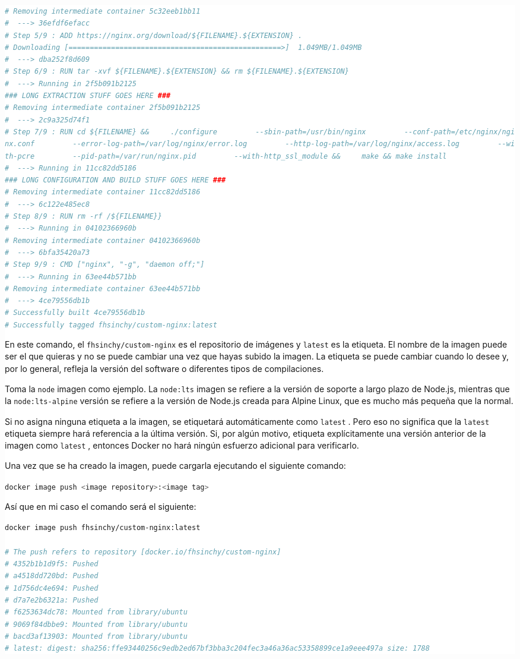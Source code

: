 ```sh
# Removing intermediate container 5c32eeb1bb11
#  ---> 36efdf6efacc
# Step 5/9 : ADD https://nginx.org/download/${FILENAME}.${EXTENSION} .
# Downloading [==================================================>]  1.049MB/1.049MB
#  ---> dba252f8d609
# Step 6/9 : RUN tar -xvf ${FILENAME}.${EXTENSION} && rm ${FILENAME}.${EXTENSION}
#  ---> Running in 2f5b091b2125
### LONG EXTRACTION STUFF GOES HERE ###
# Removing intermediate container 2f5b091b2125
#  ---> 2c9a325d74f1
# Step 7/9 : RUN cd ${FILENAME} &&     ./configure         --sbin-path=/usr/bin/nginx         --conf-path=/etc/nginx/nginx.conf         --error-log-path=/var/log/nginx/error.log         --http-log-path=/var/log/nginx/access.log         --with-pcre         --pid-path=/var/run/nginx.pid         --with-http_ssl_module &&     make && make install
#  ---> Running in 11cc82dd5186
### LONG CONFIGURATION AND BUILD STUFF GOES HERE ###
# Removing intermediate container 11cc82dd5186
#  ---> 6c122e485ec8
# Step 8/9 : RUN rm -rf /${FILENAME}}
#  ---> Running in 04102366960b
# Removing intermediate container 04102366960b
#  ---> 6bfa35420a73
# Step 9/9 : CMD ["nginx", "-g", "daemon off;"]
#  ---> Running in 63ee44b571bb
# Removing intermediate container 63ee44b571bb
#  ---> 4ce79556db1b
# Successfully built 4ce79556db1b
# Successfully tagged fhsinchy/custom-nginx:latest
```

En este comando, el `fhsinchy/custom-nginx` es el repositorio de imágenes y `latest` es la etiqueta. El nombre de la imagen puede ser el que quieras y no se puede cambiar una vez que hayas subido la imagen. La etiqueta se puede cambiar cuando lo desee y, por lo general, refleja la versión del software o diferentes tipos de compilaciones.

Toma la `node` imagen como ejemplo. La `node:lts` imagen se refiere a la versión de soporte a largo plazo de Node.js, mientras que la `node:lts-alpine` versión se refiere a la versión de Node.js creada para Alpine Linux, que es mucho más pequeña que la normal.

Si no asigna ninguna etiqueta a la imagen, se etiquetará automáticamente como `latest` . Pero eso no significa que la `latest` etiqueta siempre hará referencia a la última versión. Si, por algún motivo, etiqueta explícitamente una versión anterior de la imagen como `latest` , entonces Docker no hará ningún esfuerzo adicional para verificarlo.

Una vez que se ha creado la imagen, puede cargarla ejecutando el siguiente comando:

```sh
docker image push <image repository>:<image tag>
```

Así que en mi caso el comando será el siguiente:

```sh
docker image push fhsinchy/custom-nginx:latest

# The push refers to repository [docker.io/fhsinchy/custom-nginx]
# 4352b1b1d9f5: Pushed
# a4518dd720bd: Pushed
# 1d756dc4e694: Pushed
# d7a7e2b6321a: Pushed
# f6253634dc78: Mounted from library/ubuntu
# 9069f84dbbe9: Mounted from library/ubuntu
# bacd3af13903: Mounted from library/ubuntu
# latest: digest: sha256:ffe93440256c9edb2ed67bf3bba3c204fec3a46a36ac53358899ce1a9eee497a size: 1788
```
